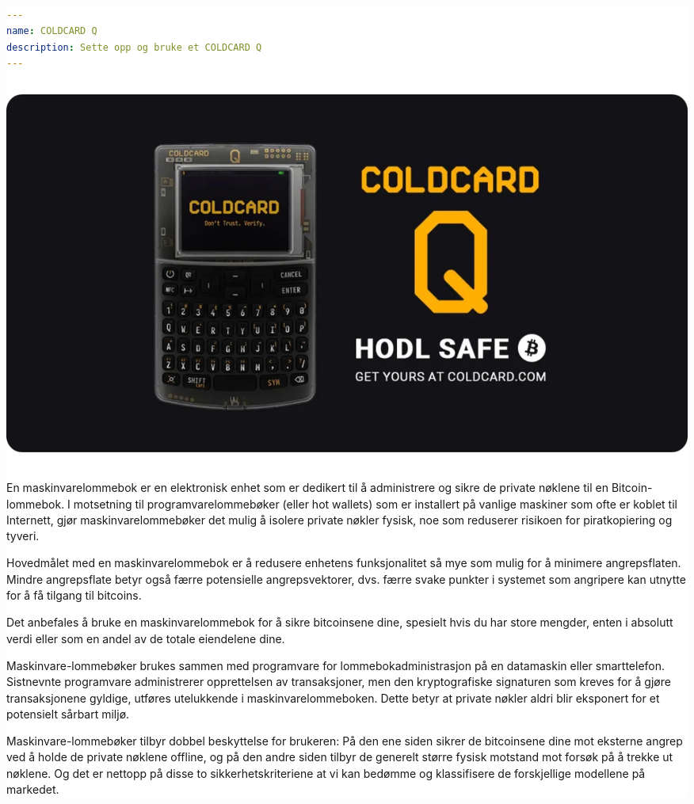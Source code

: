```yaml
---
name: COLDCARD Q
description: Sette opp og bruke et COLDCARD Q
---
```

![cover](assets/cover.webp)

En maskinvarelommebok er en elektronisk enhet som er dedikert til å administrere og sikre de private nøklene til en Bitcoin-lommebok. I motsetning til programvarelommebøker (eller hot wallets) som er installert på vanlige maskiner som ofte er koblet til Internett, gjør maskinvarelommebøker det mulig å isolere private nøkler fysisk, noe som reduserer risikoen for piratkopiering og tyveri.

Hovedmålet med en maskinvarelommebok er å redusere enhetens funksjonalitet så mye som mulig for å minimere angrepsflaten. Mindre angrepsflate betyr også færre potensielle angrepsvektorer, dvs. færre svake punkter i systemet som angripere kan utnytte for å få tilgang til bitcoins.

Det anbefales å bruke en maskinvarelommebok for å sikre bitcoinsene dine, spesielt hvis du har store mengder, enten i absolutt verdi eller som en andel av de totale eiendelene dine.

Maskinvare-lommebøker brukes sammen med programvare for lommebokadministrasjon på en datamaskin eller smarttelefon. Sistnevnte programvare administrerer opprettelsen av transaksjoner, men den kryptografiske signaturen som kreves for å gjøre transaksjonene gyldige, utføres utelukkende i maskinvarelommeboken. Dette betyr at private nøkler aldri blir eksponert for et potensielt sårbart miljø.

Maskinvare-lommebøker tilbyr dobbel beskyttelse for brukeren: På den ene siden sikrer de bitcoinsene dine mot eksterne angrep ved å holde de private nøklene offline, og på den andre siden tilbyr de generelt større fysisk motstand mot forsøk på å trekke ut nøklene. Og det er nettopp på disse to sikkerhetskriteriene at vi kan bedømme og klassifisere de forskjellige modellene på markedet.
